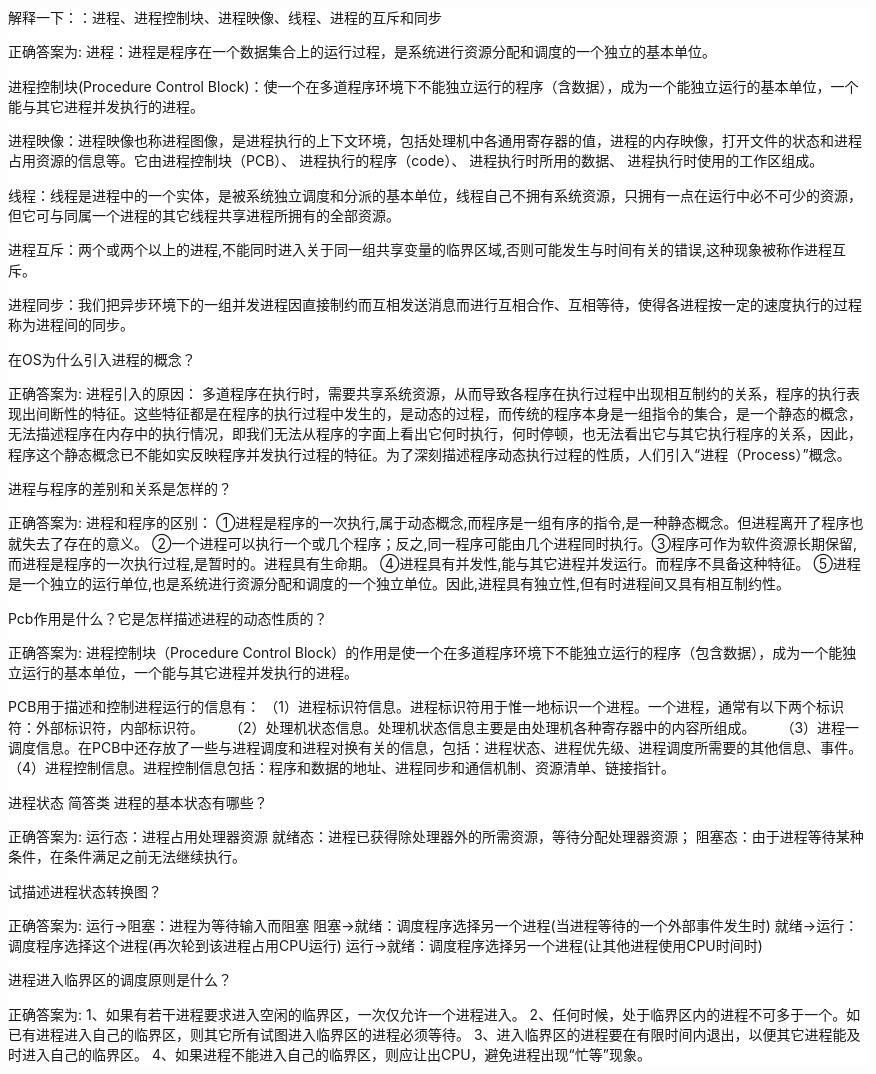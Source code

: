 解释一下：：进程、进程控制块、进程映像、线程、进程的互斥和同步

正确答案为: 进程：进程是程序在一个数据集合上的运行过程，是系统进行资源分配和调度的一个独立的基本单位。

进程控制块(Procedure Control Block)：使一个在多道程序环境下不能独立运行的程序（含数据），成为一个能独立运行的基本单位，一个能与其它进程并发执行的进程。

进程映像：进程映像也称进程图像，是进程执行的上下文环境，包括处理机中各通用寄存器的值，进程的内存映像，打开文件的状态和进程占用资源的信息等。它由进程控制块（PCB）、 进程执行的程序（code）、 进程执行时所用的数据、 进程执行时使用的工作区组成。

线程：线程是进程中的一个实体，是被系统独立调度和分派的基本单位，线程自己不拥有系统资源，只拥有一点在运行中必不可少的资源，但它可与同属一个进程的其它线程共享进程所拥有的全部资源。

进程互斥：两个或两个以上的进程,不能同时进入关于同一组共享变量的临界区域,否则可能发生与时间有关的错误,这种现象被称作进程互斥。

进程同步：我们把异步环境下的一组并发进程因直接制约而互相发送消息而进行互相合作、互相等待，使得各进程按一定的速度执行的过程称为进程间的同步。

在OS为什么引入进程的概念？

正确答案为: 进程引入的原因：
多道程序在执行时，需要共享系统资源，从而导致各程序在执行过程中出现相互制约的关系，程序的执行表现出间断性的特征。这些特征都是在程序的执行过程中发生的，是动态的过程，而传统的程序本身是一组指令的集合，是一个静态的概念，无法描述程序在内存中的执行情况，即我们无法从程序的字面上看出它何时执行，何时停顿，也无法看出它与其它执行程序的关系，因此，程序这个静态概念已不能如实反映程序并发执行过程的特征。为了深刻描述程序动态执行过程的性质，人们引入“进程（Process）”概念。

进程与程序的差别和关系是怎样的？

正确答案为: 进程和程序的区别：
①进程是程序的一次执行,属于动态概念,而程序是一组有序的指令,是一种静态概念。但进程离开了程序也就失去了存在的意义。
②一个进程可以执行一个或几个程序；反之,同一程序可能由几个进程同时执行。③程序可作为软件资源长期保留,而进程是程序的一次执行过程,是暂时的。进程具有生命期。
④进程具有并发性,能与其它进程并发运行。而程序不具备这种特征。
⑤进程是一个独立的运行单位,也是系统进行资源分配和调度的一个独立单位。因此,进程具有独立性,但有时进程间又具有相互制约性。

Pcb作用是什么？它是怎样描述进程的动态性质的？


正确答案为: 进程控制块（Procedure Control Block）的作用是使一个在多道程序环境下不能独立运行的程序（包含数据），成为一个能独立运行的基本单位，一个能与其它进程并发执行的进程。

PCB用于描述和控制进程运行的信息有：
（1）进程标识符信息。进程标识符用于惟一地标识一个进程。一个进程，通常有以下两个标识符：外部标识符，内部标识符。　　
（2）处理机状态信息。处理机状态信息主要是由处理机各种寄存器中的内容所组成。　　
（3）进程一调度信息。在PCB中还存放了一些与进程调度和进程对换有关的信息，包括：进程状态、进程优先级、进程调度所需要的其他信息、事件。　　
（4）进程控制信息。进程控制信息包括：程序和数据的地址、进程同步和通信机制、资源清单、链接指针。

进程状态
简答类
进程的基本状态有哪些？

正确答案为: 运行态：进程占用处理器资源
就绪态：进程已获得除处理器外的所需资源，等待分配处理器资源；
阻塞态：由于进程等待某种条件，在条件满足之前无法继续执行。

试描述进程状态转换图？


正确答案为: 运行→阻塞：进程为等待输入而阻塞
阻塞→就绪：调度程序选择另一个进程(当进程等待的一个外部事件发生时)
就绪→运行：调度程序选择这个进程(再次轮到该进程占用CPU运行)
运行→就绪：调度程序选择另一个进程(让其他进程使用CPU时间时)

进程进入临界区的调度原则是什么？

正确答案为: 1、如果有若干进程要求进入空闲的临界区，一次仅允许一个进程进入。
2、任何时候，处于临界区内的进程不可多于一个。如已有进程进入自己的临界区，则其它所有试图进入临界区的进程必须等待。
3、进入临界区的进程要在有限时间内退出，以便其它进程能及时进入自己的临界区。
4、如果进程不能进入自己的临界区，则应让出CPU，避免进程出现“忙等”现象。
